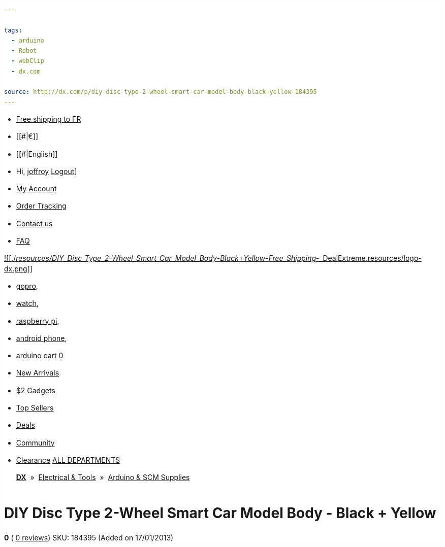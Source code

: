 ```yaml
---

tags: 
  - arduino
  - Robot
  - webClip
  - dx.com

source: http://dx.com/p/diy-disc-type-2-wheel-smart-car-model-body-black-yellow-184395
---
```

* [Free shipping to FR](https://cs.dx.com/FAQ/Detail/7)

* [[#|€]]
* [[#|English]]

* Hi, [joffroy](https://my.dx.com/) [Logout](https://passport.dx.com//accounts/summaries.dx/logout.account)\]

* [My Account](https://my.dx.com/)
* [Order Tracking](https://passport.dx.com//accounts/default.dx)
* [Contact us](http://cs.dx.com/)
* [FAQ](http://cs.dx.com/FAQ/FAQCategory/1)

[![[./_resources/DIY_Disc_Type_2-Wheel_Smart_Car_Model_Body_-_Black_+_Yellow_-_Free_Shipping_-_DealExtreme.resources/logo-dx.png]]](http://dx.com/)

* [gopro](http://dx.com/s/gopro),

* [watch](http://dx.com/s/watch),
* [raspberry pi](http://dx.com/s/raspberry+pi),
* [android phone](http://dx.com/s/android+phone),
* [arduino](http://dx.com/s/arduino)
[cart](https://cart.dx.com/) 0
											

* [New Arrivals](http://dx.com/new-arrivals)

* [$2 Gadgets](http://dx.com/gift-ideas/Under5)
* [Top Sellers](http://dx.com/top-sellers)
* [Deals](http://deals.dx.com/)
* [Community](http://club.dx.com/)
* [Clearance](http://dx.com/clearance)
[ALL DEPARTMENTS](http://dx.com/sitemap)

	**[DX](http://dx.com/)**  »  [Electrical & Tools](http://dx.com/c/electrical-tools-499)  »  [Arduino & SCM Supplies](http://dx.com/c/electrical-tools-499/arduino-scm-supplies-436)

# DIY Disc Type 2-Wheel Smart Car Model Body - Black + Yellow

**0** ( [0 reviews](http://club.dx.com/reviews/184395))
SKU: 184395 (Added on 17/01/2013)
